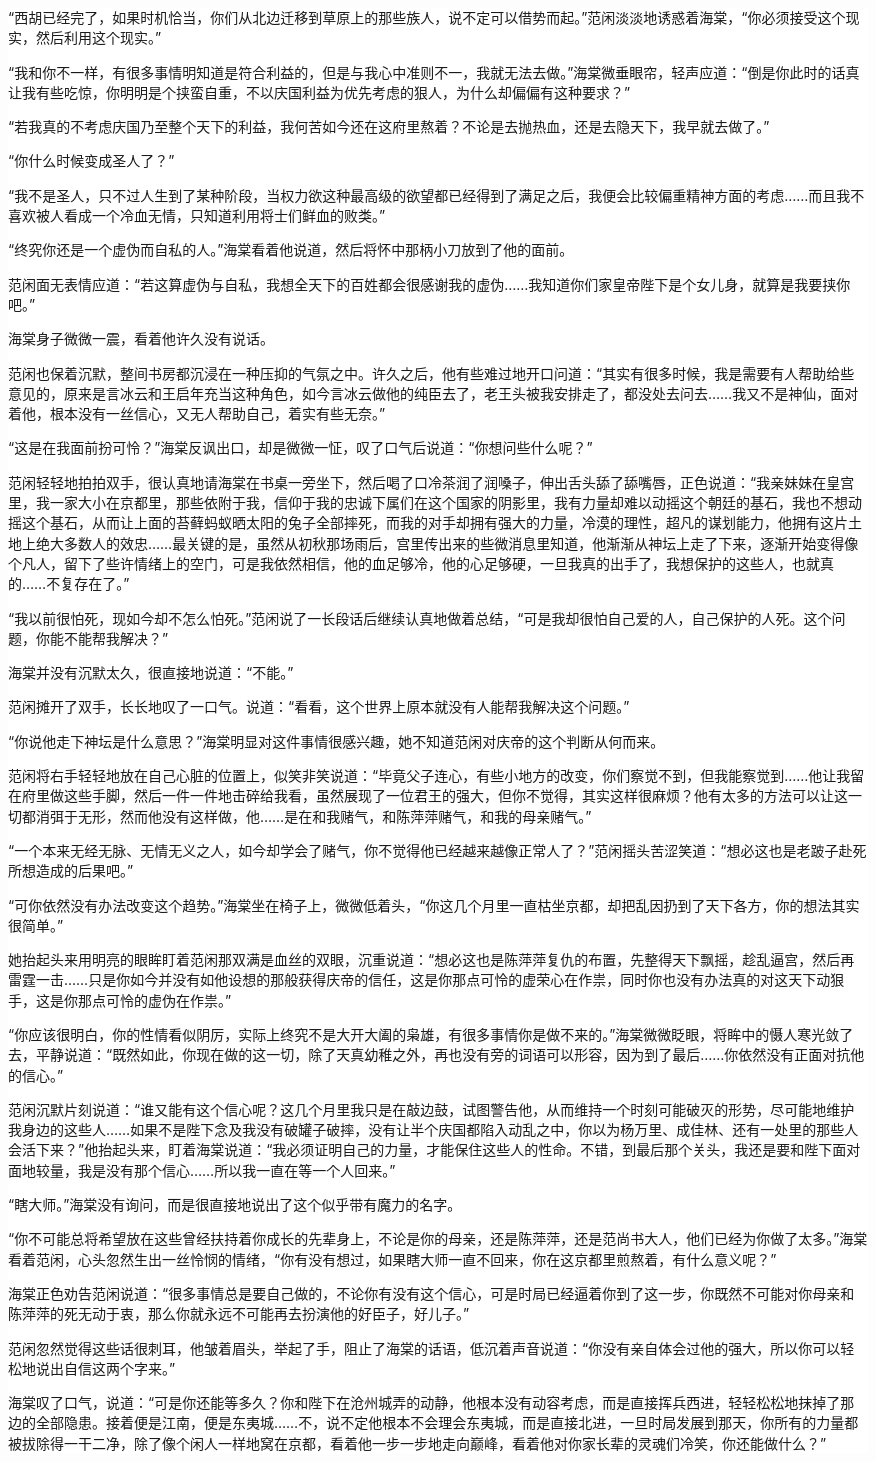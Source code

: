 “西胡已经完了，如果时机恰当，你们从北边迁移到草原上的那些族人，说不定可以借势而起。”范闲淡淡地诱惑着海棠，“你必须接受这个现实，然后利用这个现实。”

“我和你不一样，有很多事情明知道是符合利益的，但是与我心中准则不一，我就无法去做。”海棠微垂眼帘，轻声应道：“倒是你此时的话真让我有些吃惊，你明明是个挟蛮自重，不以庆国利益为优先考虑的狠人，为什么却偏偏有这种要求？”

“若我真的不考虑庆国乃至整个天下的利益，我何苦如今还在这府里熬着？不论是去抛热血，还是去隐天下，我早就去做了。”

“你什么时候变成圣人了？”

“我不是圣人，只不过人生到了某种阶段，当权力欲这种最高级的欲望都已经得到了满足之后，我便会比较偏重精神方面的考虑……而且我不喜欢被人看成一个冷血无情，只知道利用将士们鲜血的败类。”

“终究你还是一个虚伪而自私的人。”海棠看着他说道，然后将怀中那柄小刀放到了他的面前。

范闲面无表情应道：“若这算虚伪与自私，我想全天下的百姓都会很感谢我的虚伪……我知道你们家皇帝陛下是个女儿身，就算是我要挟你吧。”

海棠身子微微一震，看着他许久没有说话。

范闲也保着沉默，整间书房都沉浸在一种压抑的气氛之中。许久之后，他有些难过地开口问道：“其实有很多时候，我是需要有人帮助给些意见的，原来是言冰云和王启年充当这种角色，如今言冰云做他的纯臣去了，老王头被我安排走了，都没处去问去……我又不是神仙，面对着他，根本没有一丝信心，又无人帮助自己，着实有些无奈。”

“这是在我面前扮可怜？”海棠反讽出口，却是微微一怔，叹了口气后说道：“你想问些什么呢？”

范闲轻轻地拍拍双手，很认真地请海棠在书桌一旁坐下，然后喝了口冷茶润了润嗓子，伸出舌头舔了舔嘴唇，正色说道：“我亲妹妹在皇宫里，我一家大小在京都里，那些依附于我，信仰于我的忠诚下属们在这个国家的阴影里，我有力量却难以动摇这个朝廷的基石，我也不想动摇这个基石，从而让上面的苔藓蚂蚁晒太阳的兔子全部摔死，而我的对手却拥有强大的力量，冷漠的理性，超凡的谋划能力，他拥有这片土地上绝大多数人的效忠……最关键的是，虽然从初秋那场雨后，宫里传出来的些微消息里知道，他渐渐从神坛上走了下来，逐渐开始变得像个凡人，留下了些许情绪上的空门，可是我依然相信，他的血足够冷，他的心足够硬，一旦我真的出手了，我想保护的这些人，也就真的……不复存在了。”

“我以前很怕死，现如今却不怎么怕死。”范闲说了一长段话后继续认真地做着总结，“可是我却很怕自己爱的人，自己保护的人死。这个问题，你能不能帮我解决？”

海棠并没有沉默太久，很直接地说道：“不能。”

范闲摊开了双手，长长地叹了一口气。说道：“看看，这个世界上原本就没有人能帮我解决这个问题。”

“你说他走下神坛是什么意思？”海棠明显对这件事情很感兴趣，她不知道范闲对庆帝的这个判断从何而来。

范闲将右手轻轻地放在自己心脏的位置上，似笑非笑说道：“毕竟父子连心，有些小地方的改变，你们察觉不到，但我能察觉到……他让我留在府里做这些手脚，然后一件一件地击碎给我看，虽然展现了一位君王的强大，但你不觉得，其实这样很麻烦？他有太多的方法可以让这一切都消弭于无形，然而他没有这样做，他……是在和我赌气，和陈萍萍赌气，和我的母亲赌气。”

“一个本来无经无脉、无情无义之人，如今却学会了赌气，你不觉得他已经越来越像正常人了？”范闲摇头苦涩笑道：“想必这也是老跛子赴死所想造成的后果吧。”

“可你依然没有办法改变这个趋势。”海棠坐在椅子上，微微低着头，“你这几个月里一直枯坐京都，却把乱因扔到了天下各方，你的想法其实很简单。”

她抬起头来用明亮的眼眸盯着范闲那双满是血丝的双眼，沉重说道：“想必这也是陈萍萍复仇的布置，先整得天下飘摇，趁乱逼宫，然后再雷霆一击……只是你如今并没有如他设想的那般获得庆帝的信任，这是你那点可怜的虚荣心在作祟，同时你也没有办法真的对这天下动狠手，这是你那点可怜的虚伪在作祟。”

“你应该很明白，你的性情看似阴厉，实际上终究不是大开大阖的枭雄，有很多事情你是做不来的。”海棠微微眨眼，将眸中的慑人寒光敛了去，平静说道：“既然如此，你现在做的这一切，除了天真幼稚之外，再也没有旁的词语可以形容，因为到了最后……你依然没有正面对抗他的信心。”

范闲沉默片刻说道：“谁又能有这个信心呢？这几个月里我只是在敲边鼓，试图警告他，从而维持一个时刻可能破灭的形势，尽可能地维护我身边的这些人……如果不是陛下念及我没有破罐子破摔，没有让半个庆国都陷入动乱之中，你以为杨万里、成佳林、还有一处里的那些人会活下来？”他抬起头来，盯着海棠说道：“我必须证明自己的力量，才能保住这些人的性命。不错，到最后那个关头，我还是要和陛下面对面地较量，我是没有那个信心……所以我一直在等一个人回来。”

“瞎大师。”海棠没有询问，而是很直接地说出了这个似乎带有魔力的名字。

“你不可能总将希望放在这些曾经扶持着你成长的先辈身上，不论是你的母亲，还是陈萍萍，还是范尚书大人，他们已经为你做了太多。”海棠看着范闲，心头忽然生出一丝怜悯的情绪，“你有没有想过，如果瞎大师一直不回来，你在这京都里煎熬着，有什么意义呢？”

海棠正色劝告范闲说道：“很多事情总是要自己做的，不论你有没有这个信心，可是时局已经逼着你到了这一步，你既然不可能对你母亲和陈萍萍的死无动于衷，那么你就永远不可能再去扮演他的好臣子，好儿子。”

范闲忽然觉得这些话很刺耳，他皱着眉头，举起了手，阻止了海棠的话语，低沉着声音说道：“你没有亲自体会过他的强大，所以你可以轻松地说出自信这两个字来。”

海棠叹了口气，说道：“可是你还能等多久？你和陛下在沧州城弄的动静，他根本没有动容考虑，而是直接挥兵西进，轻轻松松地抹掉了那边的全部隐患。接着便是江南，便是东夷城……不，说不定他根本不会理会东夷城，而是直接北进，一旦时局发展到那天，你所有的力量都被拔除得一干二净，除了像个闲人一样地窝在京都，看着他一步一步地走向巅峰，看着他对你家长辈的灵魂们冷笑，你还能做什么？”
